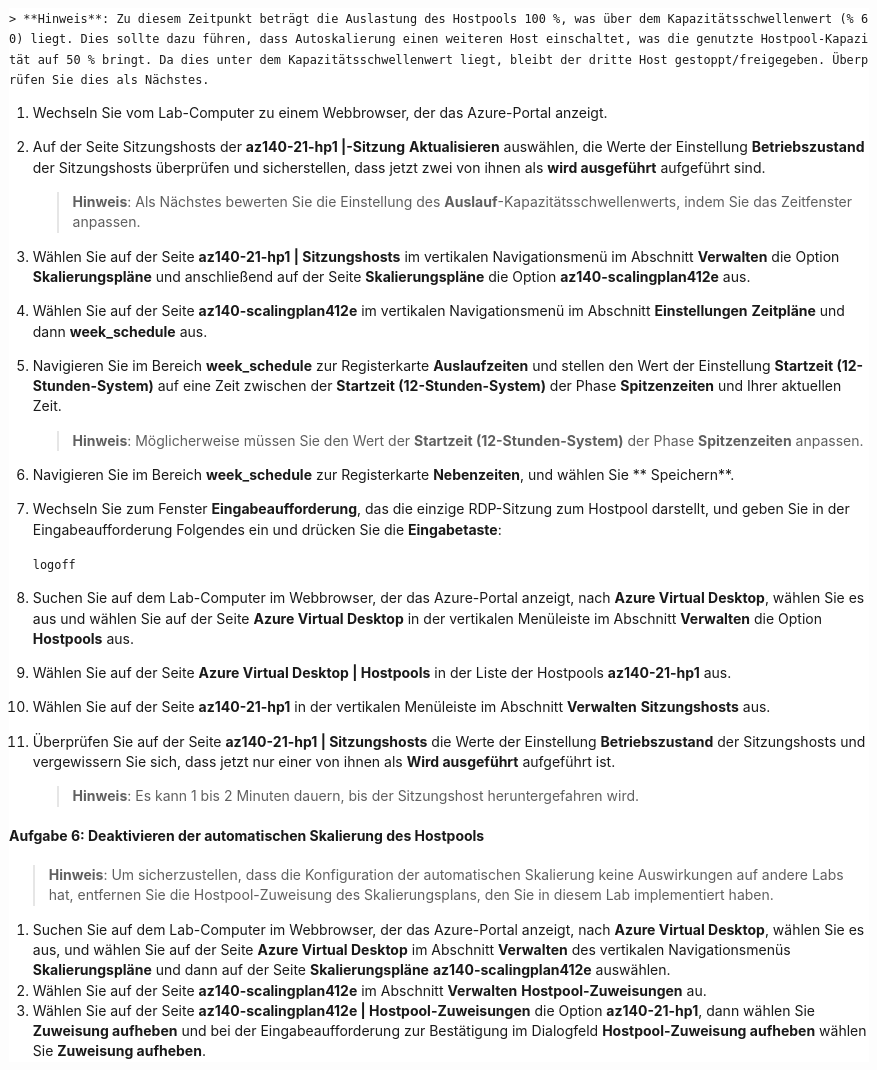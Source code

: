     > **Hinweis**: Zu diesem Zeitpunkt beträgt die Auslastung des Hostpools 100 %, was über dem Kapazitätsschwellenwert (% 60) liegt. Dies sollte dazu führen, dass Autoskalierung einen weiteren Host einschaltet, was die genutzte Hostpool-Kapazität auf 50 % bringt. Da dies unter dem Kapazitätsschwellenwert liegt, bleibt der dritte Host gestoppt/freigegeben. Überprüfen Sie dies als Nächstes.

1. Wechseln Sie vom Lab-Computer zu einem Webbrowser, der das Azure-Portal anzeigt. 
1. Auf der Seite Sitzungshosts der **az140-21-hp1 \|-Sitzung** **Aktualisieren** auswählen, die Werte der Einstellung **Betriebszustand** der Sitzungshosts überprüfen und sicherstellen, dass jetzt zwei von ihnen als **wird ausgeführt** aufgeführt sind.

    > **Hinweis**: Als Nächstes bewerten Sie die Einstellung des **Auslauf**-Kapazitätsschwellenwerts, indem Sie das Zeitfenster anpassen. 

1. Wählen Sie auf der Seite **az140-21-hp1 \| Sitzungshosts** im vertikalen Navigationsmenü im Abschnitt **Verwalten** die Option **Skalierungspläne** und anschließend auf der Seite **Skalierungspläne** die Option **az140-scalingplan412e** aus.
1. Wählen Sie auf der Seite **az140-scalingplan412e** im vertikalen Navigationsmenü im Abschnitt **Einstellungen** **Zeitpläne** und dann **week_schedule** aus.
1. Navigieren Sie im Bereich **week_schedule** zur Registerkarte **Auslaufzeiten** und stellen den Wert der Einstellung **Startzeit (12-Stunden-System)** auf eine Zeit zwischen der **Startzeit (12-Stunden-System)** der Phase **Spitzenzeiten** und Ihrer aktuellen Zeit.

    > **Hinweis**: Möglicherweise müssen Sie den Wert der **Startzeit (12-Stunden-System)** der Phase **Spitzenzeiten** anpassen.

1. Navigieren Sie im Bereich **week_schedule** zur Registerkarte **Nebenzeiten**, und wählen Sie ** Speichern**.
1. Wechseln Sie zum Fenster **Eingabeaufforderung**, das die einzige RDP-Sitzung zum Hostpool darstellt, und geben Sie in der Eingabeaufforderung Folgendes ein und drücken Sie die **Eingabetaste**:

    ```cmd
    logoff
    ```

1. Suchen Sie auf dem Lab-Computer im Webbrowser, der das Azure-Portal anzeigt, nach **Azure Virtual Desktop**, wählen Sie es aus und wählen Sie auf der Seite **Azure Virtual Desktop** in der vertikalen Menüleiste im Abschnitt **Verwalten** die Option **Hostpools** aus.
1. Wählen Sie auf der Seite **Azure Virtual Desktop \| Hostpools** in der Liste der Hostpools **az140-21-hp1** aus.
1. Wählen Sie auf der Seite **az140-21-hp1** in der vertikalen Menüleiste im Abschnitt **Verwalten** **Sitzungshosts** aus.
1. Überprüfen Sie auf der Seite **az140-21-hp1 \| Sitzungshosts** die Werte der Einstellung **Betriebszustand** der Sitzungshosts und vergewissern Sie sich, dass jetzt nur einer von ihnen als **Wird ausgeführt** aufgeführt ist.

    > **Hinweis**: Es kann 1 bis 2 Minuten dauern, bis der Sitzungshost heruntergefahren wird.

#### Aufgabe 6: Deaktivieren der automatischen Skalierung des Hostpools

> **Hinweis**: Um sicherzustellen, dass die Konfiguration der automatischen Skalierung keine Auswirkungen auf andere Labs hat, entfernen Sie die Hostpool-Zuweisung des Skalierungsplans, den Sie in diesem Lab implementiert haben.

1. Suchen Sie auf dem Lab-Computer im Webbrowser, der das Azure-Portal anzeigt, nach **Azure Virtual Desktop**, wählen Sie es aus, und wählen Sie auf der Seite **Azure Virtual Desktop** im Abschnitt **Verwalten** des vertikalen Navigationsmenüs **Skalierungspläne** und dann auf der Seite **Skalierungspläne** **az140-scalingplan412e** auswählen.
1. Wählen Sie auf der Seite **az140-scalingplan412e** im Abschnitt **Verwalten** **Hostpool-Zuweisungen** au.
1. Wählen Sie auf der Seite **az140-scalingplan412e \| Hostpool-Zuweisungen** die Option **az140-21-hp1**, dann wählen Sie **Zuweisung aufheben** und bei der Eingabeaufforderung zur Bestätigung im Dialogfeld **Hostpool-Zuweisung aufheben** wählen Sie **Zuweisung aufheben**.
